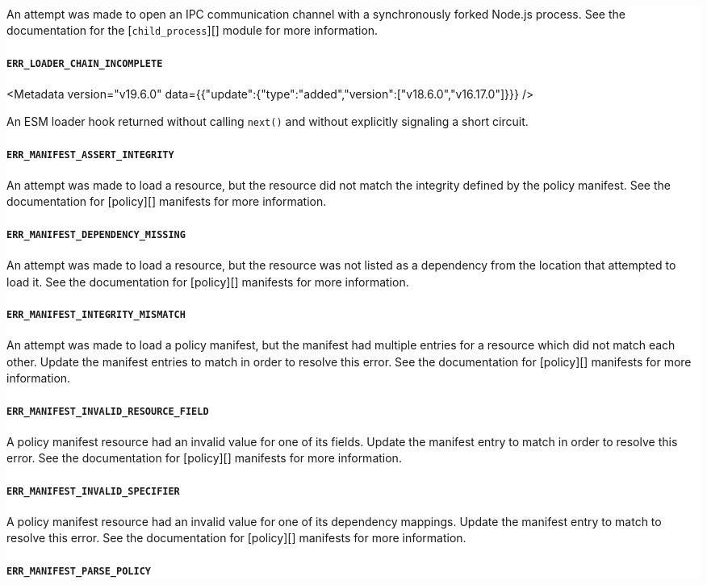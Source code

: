 An attempt was made to open an IPC communication channel with a synchronously
forked Node.js process. See the documentation for the [`child_process`][] module
for more information.

<a id="ERR_LOADER_CHAIN_INCOMPLETE"></a>

#### <DataTag tag="M" /> `ERR_LOADER_CHAIN_INCOMPLETE`

<Metadata version="v19.6.0" data={{"update":{"type":"added","version":["v18.6.0","v16.17.0"]}}} />

An ESM loader hook returned without calling `next()` and without explicitly
signaling a short circuit.

<a id="ERR_MANIFEST_ASSERT_INTEGRITY"></a>

#### <DataTag tag="M" /> `ERR_MANIFEST_ASSERT_INTEGRITY`

An attempt was made to load a resource, but the resource did not match the
integrity defined by the policy manifest. See the documentation for [policy][]
manifests for more information.

<a id="ERR_MANIFEST_DEPENDENCY_MISSING"></a>

#### <DataTag tag="M" /> `ERR_MANIFEST_DEPENDENCY_MISSING`

An attempt was made to load a resource, but the resource was not listed as a
dependency from the location that attempted to load it. See the documentation
for [policy][] manifests for more information.

<a id="ERR_MANIFEST_INTEGRITY_MISMATCH"></a>

#### <DataTag tag="M" /> `ERR_MANIFEST_INTEGRITY_MISMATCH`

An attempt was made to load a policy manifest, but the manifest had multiple
entries for a resource which did not match each other. Update the manifest
entries to match in order to resolve this error. See the documentation for
[policy][] manifests for more information.

<a id="ERR_MANIFEST_INVALID_RESOURCE_FIELD"></a>

#### <DataTag tag="M" /> `ERR_MANIFEST_INVALID_RESOURCE_FIELD`

A policy manifest resource had an invalid value for one of its fields. Update
the manifest entry to match in order to resolve this error. See the
documentation for [policy][] manifests for more information.

<a id="ERR_MANIFEST_INVALID_SPECIFIER"></a>

#### <DataTag tag="M" /> `ERR_MANIFEST_INVALID_SPECIFIER`

A policy manifest resource had an invalid value for one of its dependency
mappings. Update the manifest entry to match to resolve this error. See the
documentation for [policy][] manifests for more information.

<a id="ERR_MANIFEST_PARSE_POLICY"></a>

#### <DataTag tag="M" /> `ERR_MANIFEST_PARSE_POLICY`
